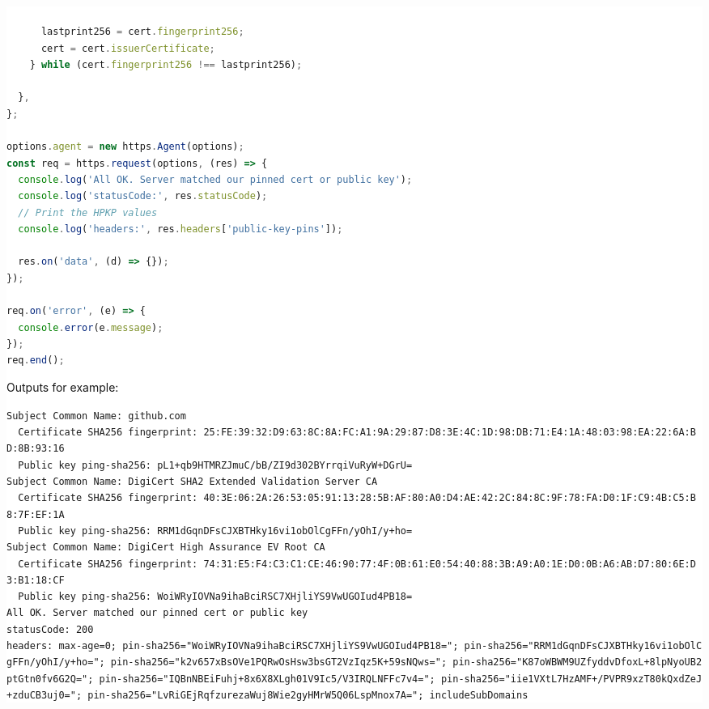 ```js

      lastprint256 = cert.fingerprint256;
      cert = cert.issuerCertificate;
    } while (cert.fingerprint256 !== lastprint256);

  },
};

options.agent = new https.Agent(options);
const req = https.request(options, (res) => {
  console.log('All OK. Server matched our pinned cert or public key');
  console.log('statusCode:', res.statusCode);
  // Print the HPKP values
  console.log('headers:', res.headers['public-key-pins']);

  res.on('data', (d) => {});
});

req.on('error', (e) => {
  console.error(e.message);
});
req.end();
```

Outputs for example:

```text
Subject Common Name: github.com
  Certificate SHA256 fingerprint: 25:FE:39:32:D9:63:8C:8A:FC:A1:9A:29:87:D8:3E:4C:1D:98:DB:71:E4:1A:48:03:98:EA:22:6A:BD:8B:93:16
  Public key ping-sha256: pL1+qb9HTMRZJmuC/bB/ZI9d302BYrrqiVuRyW+DGrU=
Subject Common Name: DigiCert SHA2 Extended Validation Server CA
  Certificate SHA256 fingerprint: 40:3E:06:2A:26:53:05:91:13:28:5B:AF:80:A0:D4:AE:42:2C:84:8C:9F:78:FA:D0:1F:C9:4B:C5:B8:7F:EF:1A
  Public key ping-sha256: RRM1dGqnDFsCJXBTHky16vi1obOlCgFFn/yOhI/y+ho=
Subject Common Name: DigiCert High Assurance EV Root CA
  Certificate SHA256 fingerprint: 74:31:E5:F4:C3:C1:CE:46:90:77:4F:0B:61:E0:54:40:88:3B:A9:A0:1E:D0:0B:A6:AB:D7:80:6E:D3:B1:18:CF
  Public key ping-sha256: WoiWRyIOVNa9ihaBciRSC7XHjliYS9VwUGOIud4PB18=
All OK. Server matched our pinned cert or public key
statusCode: 200
headers: max-age=0; pin-sha256="WoiWRyIOVNa9ihaBciRSC7XHjliYS9VwUGOIud4PB18="; pin-sha256="RRM1dGqnDFsCJXBTHky16vi1obOlCgFFn/yOhI/y+ho="; pin-sha256="k2v657xBsOVe1PQRwOsHsw3bsGT2VzIqz5K+59sNQws="; pin-sha256="K87oWBWM9UZfyddvDfoxL+8lpNyoUB2ptGtn0fv6G2Q="; pin-sha256="IQBnNBEiFuhj+8x6X8XLgh01V9Ic5/V3IRQLNFFc7v4="; pin-sha256="iie1VXtL7HzAMF+/PVPR9xzT80kQxdZeJ+zduCB3uj0="; pin-sha256="LvRiGEjRqfzurezaWuj8Wie2gyHMrW5Q06LspMnox7A="; includeSubDomains
```

[`Agent`]: #class-httpsagent
[`Session Resumption`]: tls.md#session-resumption
[`URL`]: url.md#the-whatwg-url-api
[`http.Agent(options)`]: http.md#new-agentoptions
[`http.Agent`]: http.md#class-httpagent
[`http.ClientRequest`]: http.md#class-httpclientrequest
[`http.Server`]: http.md#class-httpserver
[`http.createServer()`]: http.md#httpcreateserveroptions-requestlistener
[`http.get()`]: http.md#httpgetoptions-callback
[`http.request()`]: http.md#httprequestoptions-callback
[`https.Agent`]: #class-httpsagent
[`https.request()`]: #httpsrequestoptions-callback
[`import()`]: https://developer.mozilla.org/en-US/docs/Web/JavaScript/Reference/Operators/import
[`net.Server`]: net.md#class-netserver
[`new URL()`]: url.md#new-urlinput-base
[`server.close()`]: http.md#serverclosecallback
[`server.closeAllConnections()`]: http.md#servercloseallconnections
[`server.closeIdleConnections()`]: http.md#servercloseidleconnections
[`server.headersTimeout`]: http.md#serverheaderstimeout
[`server.keepAliveTimeout`]: http.md#serverkeepalivetimeout
[`server.listen()`]: net.md#serverlisten
[`server.maxHeadersCount`]: http.md#servermaxheaderscount
[`server.requestTimeout`]: http.md#serverrequesttimeout
[`server.setTimeout()`]: http.md#serversettimeoutmsecs-callback
[`server.timeout`]: http.md#servertimeout
[`tls.connect()`]: tls.md#tlsconnectoptions-callback
[`tls.createSecureContext()`]: tls.md#tlscreatesecurecontextoptions
[`tls.createServer()`]: tls.md#tlscreateserveroptions-secureconnectionlistener
[httpsServerClose]: #serverclosecallback
[sni wiki]: https://en.wikipedia.org/wiki/Server_Name_Indication
